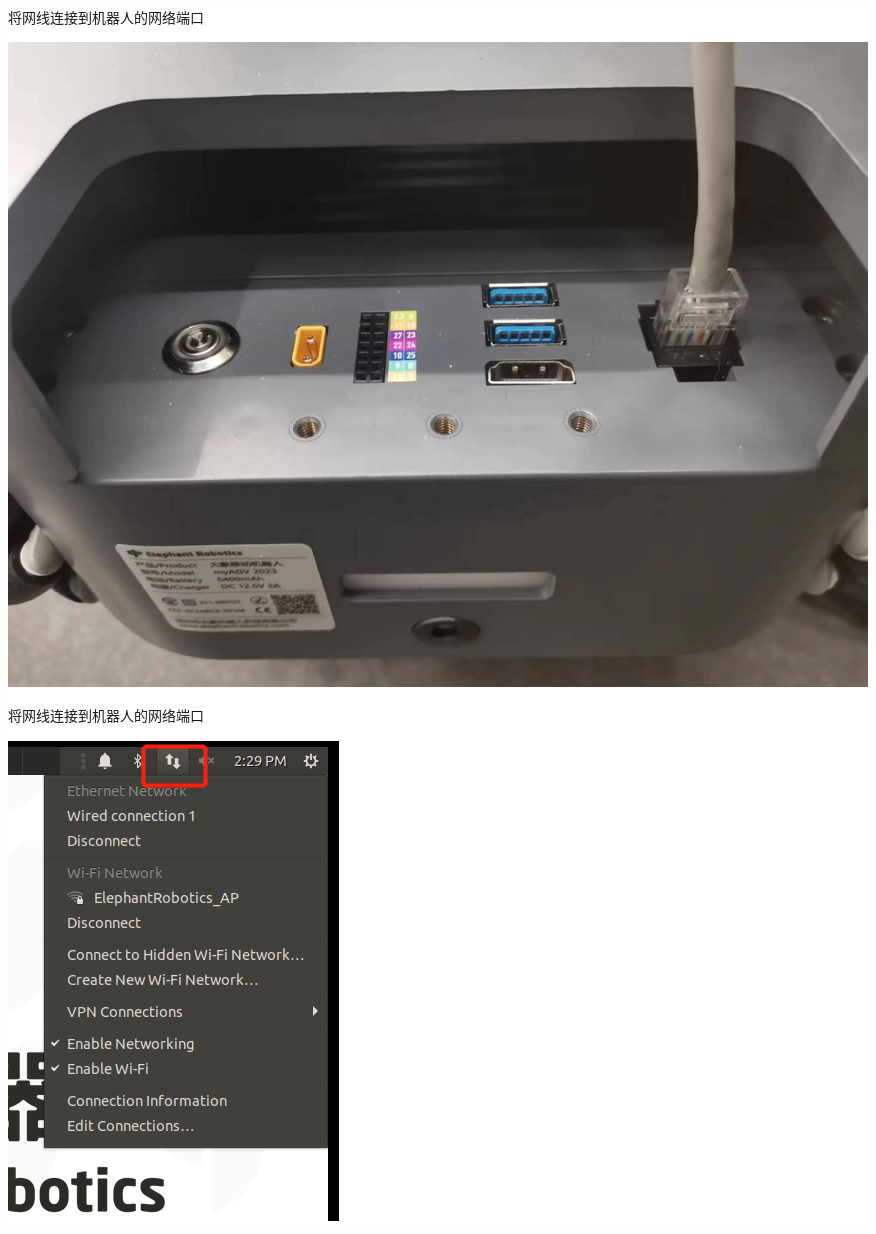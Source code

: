   将网线连接到机器人的网络端口

  ![](../../resources/5-BasicApplication/5.1/5.1.5-8.png)

  将网线连接到机器人的网络端口

  ![](../../resources/5-BasicApplication/5.1/5.1.5-9.png)
